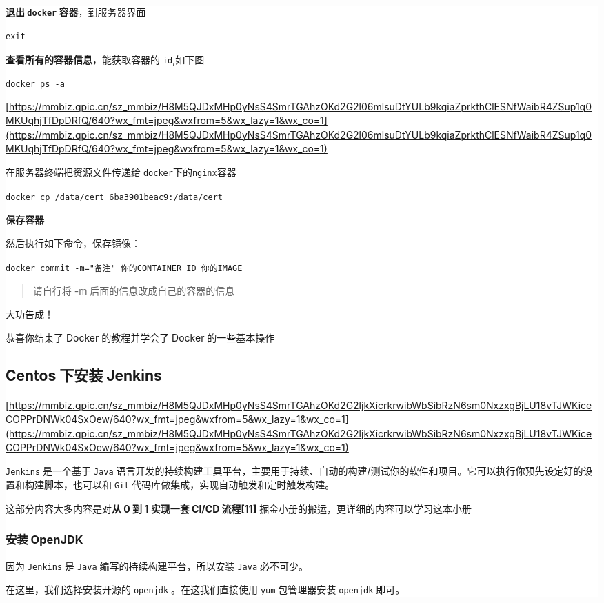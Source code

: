 **退出 `docker` 容器**，到服务器界面

```
exit

```

**查看所有的容器信息**，能获取容器的 `id`,如下图

```
docker ps -a

```

[https://mmbiz.qpic.cn/sz_mmbiz/H8M5QJDxMHp0yNsS4SmrTGAhzOKd2G2l06mlsuDtYULb9kqiaZprkthClESNfWaibR4ZSup1q0MKUqhjTfDpDRfQ/640?wx_fmt=jpeg&wxfrom=5&wx_lazy=1&wx_co=1](https://mmbiz.qpic.cn/sz_mmbiz/H8M5QJDxMHp0yNsS4SmrTGAhzOKd2G2l06mlsuDtYULb9kqiaZprkthClESNfWaibR4ZSup1q0MKUqhjTfDpDRfQ/640?wx_fmt=jpeg&wxfrom=5&wx_lazy=1&wx_co=1)

在服务器终端把资源文件传递给 `docker`下的`nginx`容器

```
docker cp /data/cert 6ba3901beac9:/data/cert

```

**保存容器**

然后执行如下命令，保存镜像：

```
docker commit -m="备注" 你的CONTAINER_ID 你的IMAGE

```

> 请自行将 -m 后面的信息改成自己的容器的信息
> 

大功告成！

恭喜你结束了 Docker 的教程并学会了 Docker 的一些基本操作

## **Centos 下安装 Jenkins**

[https://mmbiz.qpic.cn/sz_mmbiz/H8M5QJDxMHp0yNsS4SmrTGAhzOKd2G2ljkXicrkrwibWbSibRzN6sm0NxzxgBjLU18vTJWKiceCOPPrDNWk04SxOew/640?wx_fmt=jpeg&wxfrom=5&wx_lazy=1&wx_co=1](https://mmbiz.qpic.cn/sz_mmbiz/H8M5QJDxMHp0yNsS4SmrTGAhzOKd2G2ljkXicrkrwibWbSibRzN6sm0NxzxgBjLU18vTJWKiceCOPPrDNWk04SxOew/640?wx_fmt=jpeg&wxfrom=5&wx_lazy=1&wx_co=1)

`Jenkins` 是一个基于 `Java` 语言开发的持续构建工具平台，主要用于持续、自动的构建/测试你的软件和项目。它可以执行你预先设定好的设置和构建脚本，也可以和 `Git` 代码库做集成，实现自动触发和定时触发构建。

这部分内容大多内容是对**从 0 到 1 实现一套 CI/CD 流程[11]** 掘金小册的搬运，更详细的内容可以学习这本小册

### **安装 OpenJDK**

因为 `Jenkins` 是 `Java` 编写的持续构建平台，所以安装 `Java` 必不可少。

在这里，我们选择安装开源的 `openjdk` 。在这我们直接使用 `yum` 包管理器安装 `openjdk` 即可。
